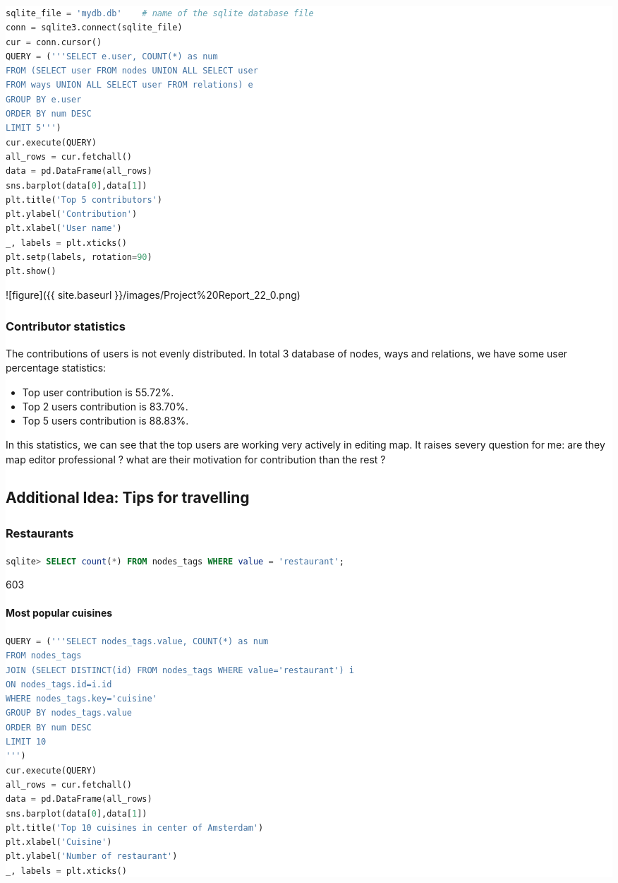 
```python
sqlite_file = 'mydb.db'    # name of the sqlite database file
conn = sqlite3.connect(sqlite_file)
cur = conn.cursor()
QUERY = ('''SELECT e.user, COUNT(*) as num
FROM (SELECT user FROM nodes UNION ALL SELECT user 
FROM ways UNION ALL SELECT user FROM relations) e
GROUP BY e.user
ORDER BY num DESC
LIMIT 5''')
cur.execute(QUERY)
all_rows = cur.fetchall()
data = pd.DataFrame(all_rows)
sns.barplot(data[0],data[1])
plt.title('Top 5 contributors')
plt.ylabel('Contribution')
plt.xlabel('User name')
_, labels = plt.xticks()
plt.setp(labels, rotation=90)
plt.show()
```

![figure]({{ site.baseurl }}/images/Project%20Report_22_0.png)


### Contributor statistics
The contributions of users is not evenly distributed. In total 3 database of nodes, ways and relations, we have some user percentage statistics:
- Top user contribution is 55.72%.
- Top 2 users contribution is 83.70%.
- Top 5 users contribution is 88.83%.

In this statistics, we can see that the top users are working very actively in editing map. It raises severy question for me: are they map editor professional ? what are their motivation for contribution than the rest ?

## Additional Idea: Tips for travelling

### Restaurants
```SQL
sqlite> SELECT count(*) FROM nodes_tags WHERE value = 'restaurant';
```
603

#### Most popular cuisines


```python
QUERY = ('''SELECT nodes_tags.value, COUNT(*) as num
FROM nodes_tags 
JOIN (SELECT DISTINCT(id) FROM nodes_tags WHERE value='restaurant') i
ON nodes_tags.id=i.id
WHERE nodes_tags.key='cuisine'
GROUP BY nodes_tags.value
ORDER BY num DESC
LIMIT 10
''')
cur.execute(QUERY)
all_rows = cur.fetchall()
data = pd.DataFrame(all_rows)
sns.barplot(data[0],data[1])
plt.title('Top 10 cuisines in center of Amsterdam')
plt.xlabel('Cuisine')
plt.ylabel('Number of restaurant')
_, labels = plt.xticks()
```